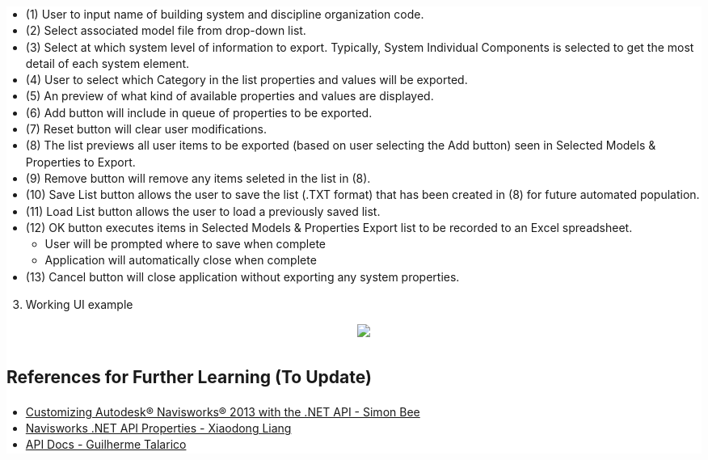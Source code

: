  * (1) User to input name of building system and discipline organization code.
 * (2) Select associated model file from drop-down list.
 * (3) Select at which system level of information to export. Typically, System Individual Components is selected to get the most detail of each system element.
 * (4) User to select which Category in the list properties and values will be exported.
 * (5) An preview of what kind of available properties and values are displayed.
 * (6) Add button will include in queue of properties to be exported.
 * (7) Reset button will clear user modifications.
 * (8) The list previews all user items to be exported (based on user selecting the Add button) seen in Selected Models & Properties to Export.
 * (9) Remove button will remove any items seleted in the list in (8). </br>
 * (10) Save List button allows the user to save the list (.TXT format) that has been created in (8) for future automated population. 
 * (11) Load List button allows the user to load a previously saved list.
 * (12) OK button executes items in Selected Models & Properties Export list to be recorded to an Excel spreadsheet.
   - User will be prompted where to save when complete
   - Application will automatically close when complete
 * (13) Cancel button will close application without exporting any system properties.
   
3) Working UI example
   <p align = "center">
      <img src="https://user-images.githubusercontent.com/44215479/80944803-36631100-8d9f-11ea-814c-b950e1e2df97.png" width="800">
   </p>
   
## References for Further Learning (To Update)
- [Customizing Autodesk® Navisworks® 2013 with the .NET API - Simon Bee](https://www.autodesk.com/autodesk-university/class/Customizing-AutodeskR-NavisworksR-2013-NET-API-2012)
- [Navisworks .NET API Properties - Xiaodong Liang](https://adndevblog.typepad.com/aec/2012/05/navisworks-net-api-properties.html)
- [API Docs - Guilherme Talarico](https://apidocs.co/apps/navisworks/2018/87317537-2911-4c08-b492-6496c82b3ed1.htm#)

